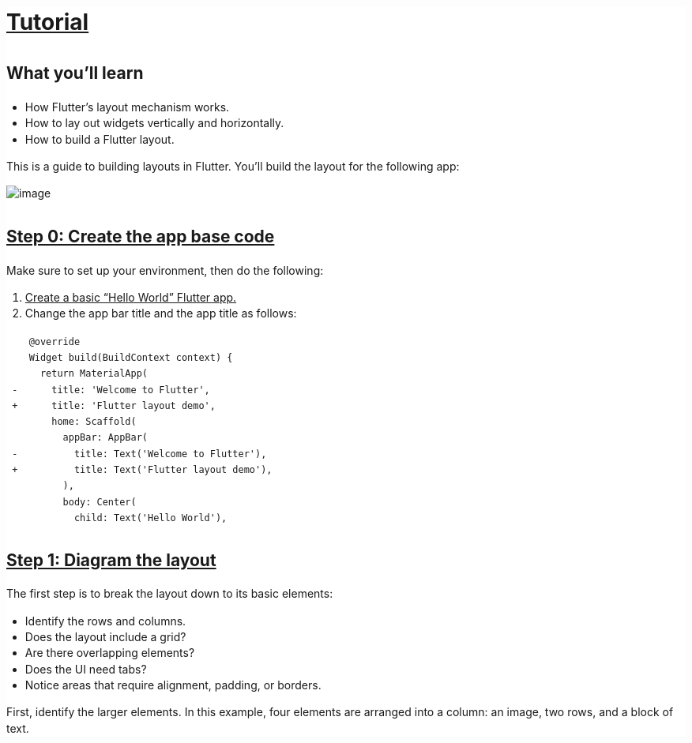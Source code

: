 # [Tutorial](https://flutter.dev/docs/development/ui/layout/tutorial)

## What you’ll learn

* How Flutter’s layout mechanism works.
* How to lay out widgets vertically and horizontally.
* How to build a Flutter layout.

This is a guide to building layouts in Flutter. You’ll build the layout for the following app:

![image](https://user-images.githubusercontent.com/29271126/98753876-b6ca9480-2408-11eb-84a4-1c1e7c23ac53.png)

## [Step 0: Create the app base code](https://flutter.dev/docs/development/ui/layout/tutorial#step-0-create-the-app-base-code)

Make sure to set up your environment, then do the following:

1. [Create a basic “Hello World” Flutter app.](https://flutter.dev/docs/get-started/codelab#step-1-create-the-starter-flutter-app)
2. Change the app bar title and the app title as follows:

```
    @override            
    Widget build(BuildContext context) {            
      return MaterialApp(            
 -      title: 'Welcome to Flutter',            
 +      title: 'Flutter layout demo',            
        home: Scaffold(            
          appBar: AppBar(            
 -          title: Text('Welcome to Flutter'),            
 +          title: Text('Flutter layout demo'),            
          ),            
          body: Center(            
            child: Text('Hello World'),
```

## [Step 1: Diagram the layout](https://flutter.dev/docs/development/ui/layout/tutorial#step-1-diagram-the-layout)

The first step is to break the layout down to its basic elements:

*   Identify the rows and columns.
*   Does the layout include a grid?
*   Are there overlapping elements?
*   Does the UI need tabs?
*   Notice areas that require alignment, padding, or borders.

First, identify the larger elements. In this example, four elements are arranged into a column: an image, two rows, and a block of text.
